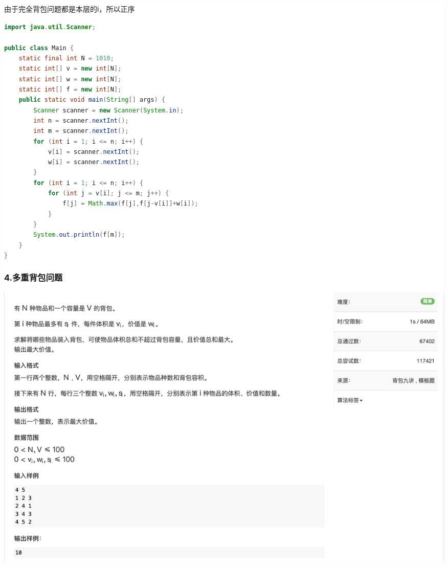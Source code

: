 由于完全背包问题都是本层的i，所以正序

```java
import java.util.Scanner;

public class Main {
    static final int N = 1010;
    static int[] v = new int[N];
    static int[] w = new int[N];
    static int[] f = new int[N];
    public static void main(String[] args) {
        Scanner scanner = new Scanner(System.in);
        int n = scanner.nextInt();
        int m = scanner.nextInt();
        for (int i = 1; i <= n; i++) {
            v[i] = scanner.nextInt();
            w[i] = scanner.nextInt();
        }
        for (int i = 1; i <= n; i++) {
            for (int j = v[i]; j <= m; j++) {
                f[j] = Math.max(f[j],f[j-v[i]]+w[i]);
            }
        }
        System.out.println(f[m]);
    }
}

```





### 4.多重背包问题

![image-20230122172723314](acwing_基础五/image-20230122172723314.png)
